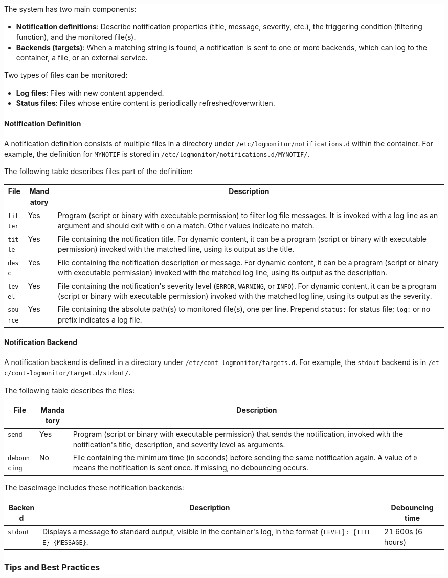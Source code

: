 The system has two main components:
  - **Notification definitions**: Describe notification properties (title,
    message, severity, etc.), the triggering condition (filtering function), and
    the monitored file(s).
  - **Backends (targets)**: When a matching string is found, a notification is
    sent to one or more backends, which can log to the container, a file, or an
    external service.

Two types of files can be monitored:
  - **Log files**: Files with new content appended.
  - **Status files**: Files whose entire content is periodically
    refreshed/overwritten.

#### Notification Definition

A notification definition consists of multiple files in a directory under
`/etc/logmonitor/notifications.d` within the container. For example, the
definition for `MYNOTIF` is stored in
`/etc/logmonitor/notifications.d/MYNOTIF/`.

The following table describes files part of the definition:

| File     | Mandatory  | Description |
|----------|------------|-------------|
| `filter` | Yes        | Program (script or binary with executable permission) to filter log file messages. It is invoked with a log line as an argument and should exit with `0` on a match. Other values indicate no match. |
| `title`  | Yes        | File containing the notification title. For dynamic content, it can be a program (script or binary with executable permission) invoked with the matched line, using its output as the title. |
| `desc`   | Yes        | File containing the notification description or message. For dynamic content, it can be a program (script or binary with executable permission) invoked with the matched log line, using its output as the description. |
| `level`  | Yes        | File containing the notification's severity level (`ERROR`, `WARNING`, or `INFO`). For dynamic content, it can be a program (script or binary with executable permission) invoked with the matched log line, using its output as the severity. |
| `source` | Yes        | File containing the absolute path(s) to monitored file(s), one per line. Prepend `status:` for status file; `log:` or no prefix indicates a log file. |

#### Notification Backend

A notification backend is defined in a directory under
`/etc/cont-logmonitor/targets.d`. For example, the `stdout` backend is in
`/etc/cont-logmonitor/target.d/stdout/`.

The following table describes the files:

| File         | Mandatory  | Description |
|--------------|------------|-------------|
| `send`       | Yes        | Program (script or binary with executable permission) that sends the notification, invoked with the notification's title, description, and severity level as arguments. |
| `debouncing` | No         | File containing the minimum time (in seconds) before sending the same notification again. A value of `0` means the notification is sent once. If missing, no debouncing occurs. |

The baseimage includes these notification backends:

| Backend  | Description | Debouncing time |
|----------|-------------|-----------------|
| `stdout` | Displays a message to standard output, visible in the container's log, in the format `{LEVEL}: {TITLE} {MESSAGE}`. | 21 600s (6 hours) |

### Tips and Best Practices

